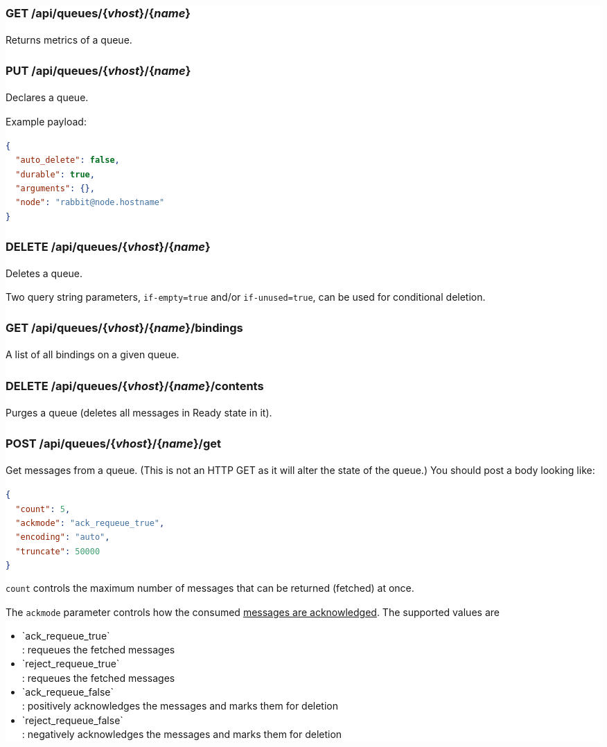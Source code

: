 ### GET /api/queues/\{_vhost_\}/\{_name_\}

Returns metrics of a queue.

### PUT /api/queues/\{_vhost_\}/\{_name_\}

Declares a queue.

Example payload:

```json
{
  "auto_delete": false,
  "durable": true,
  "arguments": {},
  "node": "rabbit@node.hostname"
}
```

### DELETE /api/queues/\{_vhost_\}/\{_name_\}

Deletes a queue.

Two query string parameters, `if-empty=true` and/or `if-unused=true`,
can be used for conditional deletion.

### GET /api/queues/\{_vhost_\}/\{_name_\}/bindings

A list of all bindings on a given queue.

### DELETE /api/queues/\{_vhost_\}/\{_name_\}/contents

Purges a queue (deletes all messages in Ready state in it).

### POST /api/queues/\{_vhost_\}/\{_name_\}/get

Get messages from a queue. (This is not an HTTP GET as it
will alter the state of the queue.) You should post a body looking like:

```json
{
  "count": 5,
  "ackmode": "ack_requeue_true",
  "encoding": "auto",
  "truncate": 50000
}
```

`count` controls the maximum number of
messages that can be returned (fetched) at once.

The `ackmode` parameter controls how the consumed [messages are acknowledged](./confirms).
The supported values are

<ul>
  <li>`ack_requeue_true`</li>: requeues the fetched messages
  <li>`reject_requeue_true`</li>: requeues the fetched messages
  <li>`ack_requeue_false`</li>: positively acknowledges the messages and marks them for deletion
  <li>`reject_requeue_false`</li>: negatively acknowledges the messages and marks them for deletion
</ul>
